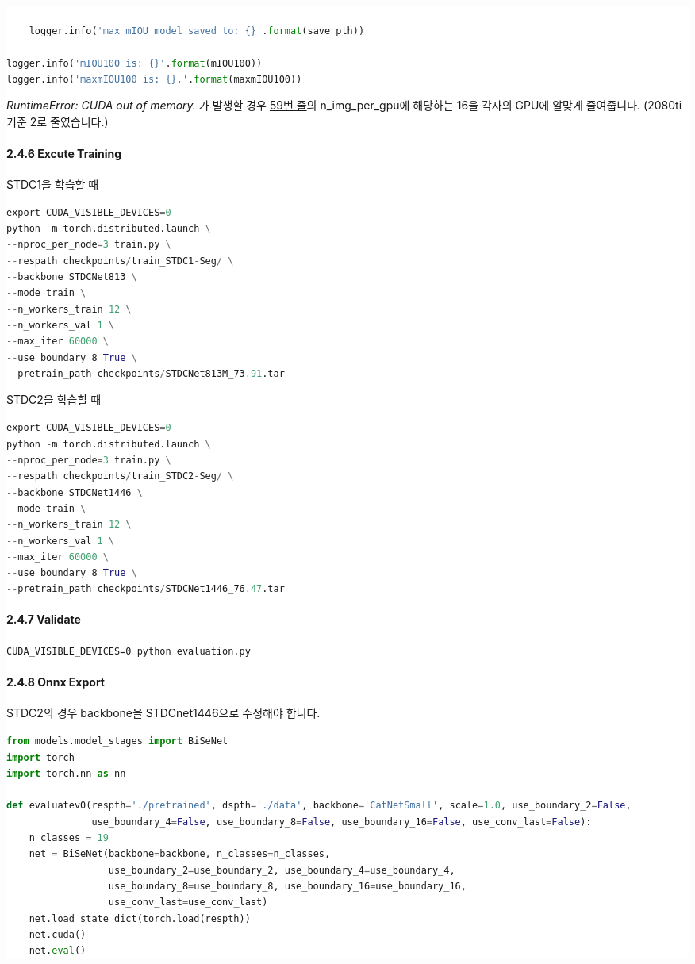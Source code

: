 ```python
        
    logger.info('max mIOU model saved to: {}'.format(save_pth))

logger.info('mIOU100 is: {}'.format(mIOU100))
logger.info('maxmIOU100 is: {}.'.format(maxmIOU100))
```

*RuntimeError: CUDA out of memory.* 가 발생할 경우
[59번 줄](https://github.com/MichaelFan01/STDC-Seg/blob/59ff37fbd693b99972c76fcefe97caa14aeb619f/train.py#L59)의 n_img_per_gpu에 해당하는 16을 각자의 GPU에 알맞게 줄여줍니다. (2080ti 기준 2로 줄였습니다.)

#### 2.4.6 Excute Training  
STDC1을 학습할 때
```python
export CUDA_VISIBLE_DEVICES=0
python -m torch.distributed.launch \
--nproc_per_node=3 train.py \
--respath checkpoints/train_STDC1-Seg/ \
--backbone STDCNet813 \
--mode train \
--n_workers_train 12 \
--n_workers_val 1 \
--max_iter 60000 \
--use_boundary_8 True \
--pretrain_path checkpoints/STDCNet813M_73.91.tar
```
STDC2을 학습할 때
```python
export CUDA_VISIBLE_DEVICES=0
python -m torch.distributed.launch \
--nproc_per_node=3 train.py \
--respath checkpoints/train_STDC2-Seg/ \
--backbone STDCNet1446 \
--mode train \
--n_workers_train 12 \
--n_workers_val 1 \
--max_iter 60000 \
--use_boundary_8 True \
--pretrain_path checkpoints/STDCNet1446_76.47.tar
```

#### 2.4.7 Validate
```
CUDA_VISIBLE_DEVICES=0 python evaluation.py
```

#### 2.4.8 Onnx Export
STDC2의 경우 backbone을 STDCnet1446으로 수정해야 합니다.
```python
from models.model_stages import BiSeNet
import torch
import torch.nn as nn

def evaluatev0(respth='./pretrained', dspth='./data', backbone='CatNetSmall', scale=1.0, use_boundary_2=False,
               use_boundary_4=False, use_boundary_8=False, use_boundary_16=False, use_conv_last=False):
    n_classes = 19
    net = BiSeNet(backbone=backbone, n_classes=n_classes,
                  use_boundary_2=use_boundary_2, use_boundary_4=use_boundary_4,
                  use_boundary_8=use_boundary_8, use_boundary_16=use_boundary_16,
                  use_conv_last=use_conv_last)
    net.load_state_dict(torch.load(respth))
    net.cuda()
    net.eval()
```